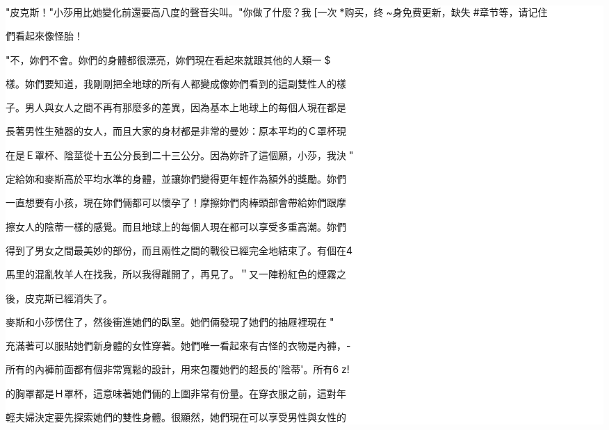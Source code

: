 



"皮克斯！"小莎用比她變化前還要高八度的聲音尖叫。"你做了什麼？我 [一次 *购买，终 ~身免费更新，缺失 #章节等，请记住



們看起來像怪胎！



"不，妳們不會。妳們的身體都很漂亮，妳們現在看起來就跟其他的人類一 $



樣。妳們要知道，我剛剛把全地球的所有人都變成像妳們看到的這副雙性人的樣



子。男人與女人之間不再有那麼多的差異，因為基本上地球上的每個人現在都是



長著男性生殖器的女人，而且大家的身材都是非常的曼妙：原本平均的Ｃ罩杯現



在是Ｅ罩杯、陰莖從十五公分長到二十三公分。因為妳許了這個願，小莎，我決 "



定給妳和麥斯高於平均水準的身體，並讓妳們變得更年輕作為額外的獎勵。妳們



一直想要有小孩，現在妳們倆都可以懷孕了！摩擦妳們肉棒頭部會帶給妳們跟摩



擦女人的陰蒂一樣的感覺。而且地球上的每個人現在都可以享受多重高潮。妳們



得到了男女之間最美妙的部份，而且兩性之間的戰役已經完全地結束了。有個在4



馬里的混亂牧羊人在找我，所以我得離開了，再見了。＂又一陣粉紅色的煙霧之



後，皮克斯已經消失了。





麥斯和小莎愣住了，然後衝進她們的臥室。她們倆發現了她們的抽屜裡現在 "



充滿著可以服貼她們新身體的女性穿著。她們唯一看起來有古怪的衣物是內褲，-



所有的內褲前面都有個非常寬鬆的設計，用來包覆她們的超長的'陰蒂'。所有6 z!



的胸罩都是Ｈ罩杯，這意味著她們倆的上圍非常有份量。在穿衣服之前，這對年



輕夫婦決定要先探索她們的雙性身體。很顯然，她們現在可以享受男性與女性的


